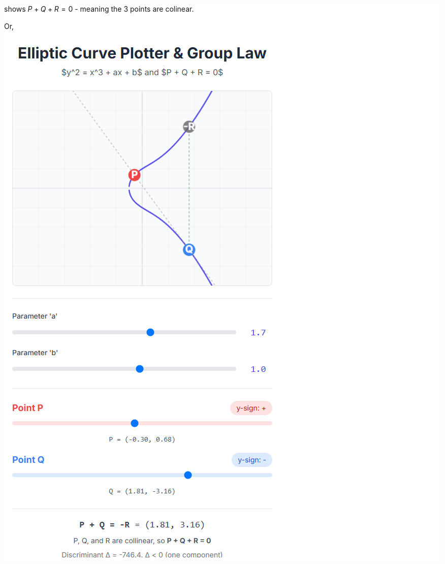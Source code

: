 shows $P + Q + R = 0$ - meaning the 3 points are colinear.

Or,

![Elliptic Curve P+Q+Q](./images/p+2q.png)
